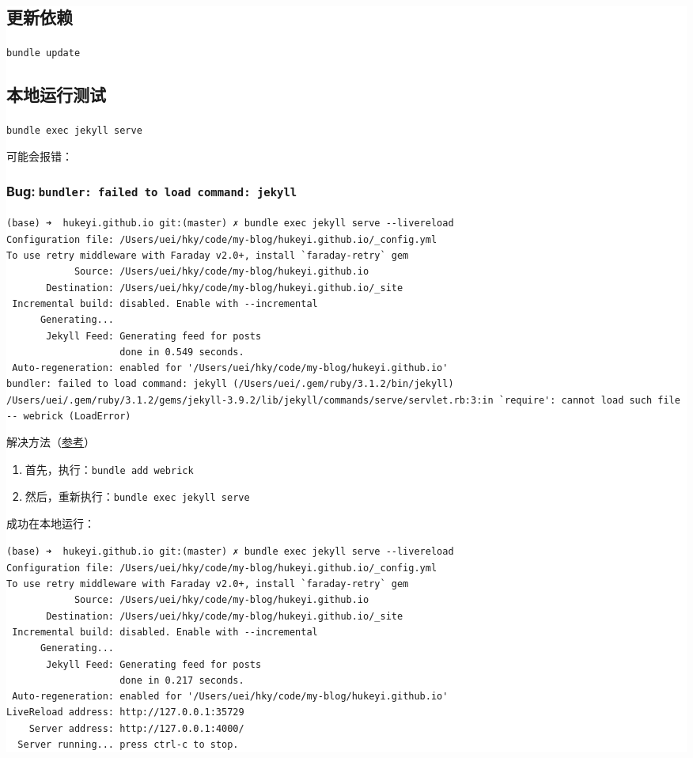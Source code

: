 ## 更新依赖

```zsh
bundle update
```

## 本地运行测试

```zsh
bundle exec jekyll serve
```

可能会报错：

### Bug: `bundler: failed to load command: jekyll`

```console
(base) ➜  hukeyi.github.io git:(master) ✗ bundle exec jekyll serve --livereload
Configuration file: /Users/uei/hky/code/my-blog/hukeyi.github.io/_config.yml
To use retry middleware with Faraday v2.0+, install `faraday-retry` gem
            Source: /Users/uei/hky/code/my-blog/hukeyi.github.io
       Destination: /Users/uei/hky/code/my-blog/hukeyi.github.io/_site
 Incremental build: disabled. Enable with --incremental
      Generating...
       Jekyll Feed: Generating feed for posts
                    done in 0.549 seconds.
 Auto-regeneration: enabled for '/Users/uei/hky/code/my-blog/hukeyi.github.io'
bundler: failed to load command: jekyll (/Users/uei/.gem/ruby/3.1.2/bin/jekyll)
/Users/uei/.gem/ruby/3.1.2/gems/jekyll-3.9.2/lib/jekyll/commands/serve/servlet.rb:3:in `require': cannot load such file -- webrick (LoadError)
```

解决方法（[参考](https://talk.jekyllrb.com/t/load-error-cannot-load-such-file-webrick/5417/6)）

1. 首先，执行：`bundle add webrick`

2. 然后，重新执行：`bundle exec jekyll serve`

成功在本地运行：

```console
(base) ➜  hukeyi.github.io git:(master) ✗ bundle exec jekyll serve --livereload
Configuration file: /Users/uei/hky/code/my-blog/hukeyi.github.io/_config.yml
To use retry middleware with Faraday v2.0+, install `faraday-retry` gem
            Source: /Users/uei/hky/code/my-blog/hukeyi.github.io
       Destination: /Users/uei/hky/code/my-blog/hukeyi.github.io/_site
 Incremental build: disabled. Enable with --incremental
      Generating...
       Jekyll Feed: Generating feed for posts
                    done in 0.217 seconds.
 Auto-regeneration: enabled for '/Users/uei/hky/code/my-blog/hukeyi.github.io'
LiveReload address: http://127.0.0.1:35729
    Server address: http://127.0.0.1:4000/
  Server running... press ctrl-c to stop.
```
